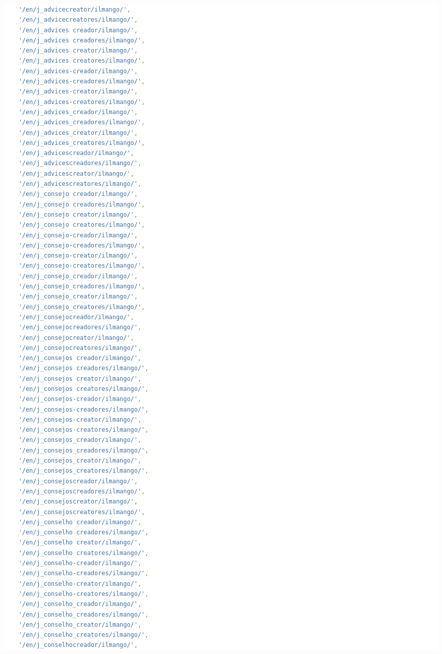 ```yaml
    '/en/j_advicecreator/ilmango/',
    '/en/j_advicecreatores/ilmango/',
    '/en/j_advices creador/ilmango/',
    '/en/j_advices creadores/ilmango/',
    '/en/j_advices creator/ilmango/',
    '/en/j_advices creatores/ilmango/',
    '/en/j_advices-creador/ilmango/',
    '/en/j_advices-creadores/ilmango/',
    '/en/j_advices-creator/ilmango/',
    '/en/j_advices-creatores/ilmango/',
    '/en/j_advices_creador/ilmango/',
    '/en/j_advices_creadores/ilmango/',
    '/en/j_advices_creator/ilmango/',
    '/en/j_advices_creatores/ilmango/',
    '/en/j_advicescreador/ilmango/',
    '/en/j_advicescreadores/ilmango/',
    '/en/j_advicescreator/ilmango/',
    '/en/j_advicescreatores/ilmango/',
    '/en/j_consejo creador/ilmango/',
    '/en/j_consejo creadores/ilmango/',
    '/en/j_consejo creator/ilmango/',
    '/en/j_consejo creatores/ilmango/',
    '/en/j_consejo-creador/ilmango/',
    '/en/j_consejo-creadores/ilmango/',
    '/en/j_consejo-creator/ilmango/',
    '/en/j_consejo-creatores/ilmango/',
    '/en/j_consejo_creador/ilmango/',
    '/en/j_consejo_creadores/ilmango/',
    '/en/j_consejo_creator/ilmango/',
    '/en/j_consejo_creatores/ilmango/',
    '/en/j_consejocreador/ilmango/',
    '/en/j_consejocreadores/ilmango/',
    '/en/j_consejocreator/ilmango/',
    '/en/j_consejocreatores/ilmango/',
    '/en/j_consejos creador/ilmango/',
    '/en/j_consejos creadores/ilmango/',
    '/en/j_consejos creator/ilmango/',
    '/en/j_consejos creatores/ilmango/',
    '/en/j_consejos-creador/ilmango/',
    '/en/j_consejos-creadores/ilmango/',
    '/en/j_consejos-creator/ilmango/',
    '/en/j_consejos-creatores/ilmango/',
    '/en/j_consejos_creador/ilmango/',
    '/en/j_consejos_creadores/ilmango/',
    '/en/j_consejos_creator/ilmango/',
    '/en/j_consejos_creatores/ilmango/',
    '/en/j_consejoscreador/ilmango/',
    '/en/j_consejoscreadores/ilmango/',
    '/en/j_consejoscreator/ilmango/',
    '/en/j_consejoscreatores/ilmango/',
    '/en/j_conselho creador/ilmango/',
    '/en/j_conselho creadores/ilmango/',
    '/en/j_conselho creator/ilmango/',
    '/en/j_conselho creatores/ilmango/',
    '/en/j_conselho-creador/ilmango/',
    '/en/j_conselho-creadores/ilmango/',
    '/en/j_conselho-creator/ilmango/',
    '/en/j_conselho-creatores/ilmango/',
    '/en/j_conselho_creador/ilmango/',
    '/en/j_conselho_creadores/ilmango/',
    '/en/j_conselho_creator/ilmango/',
    '/en/j_conselho_creatores/ilmango/',
    '/en/j_conselhocreador/ilmango/',
```